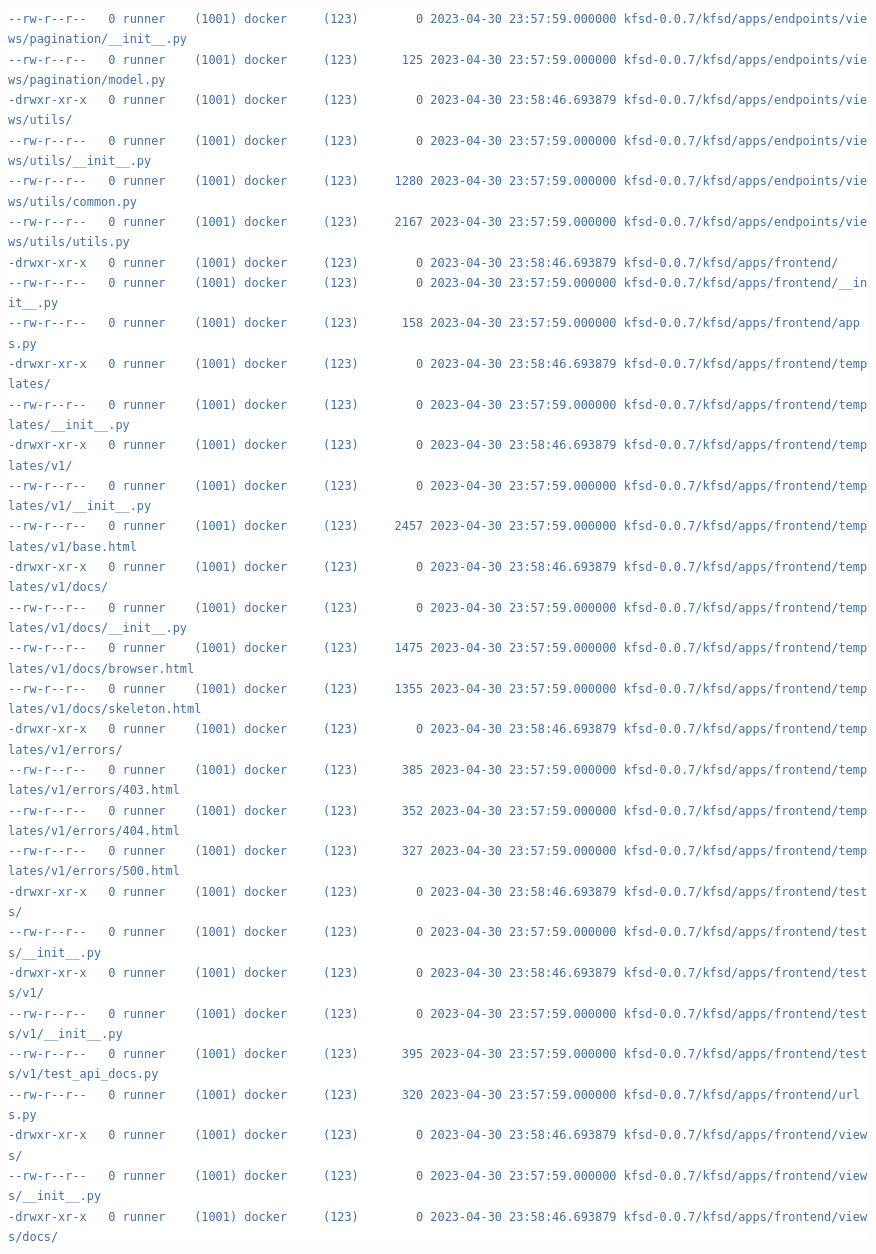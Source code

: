 ```diff
--rw-r--r--   0 runner    (1001) docker     (123)        0 2023-04-30 23:57:59.000000 kfsd-0.0.7/kfsd/apps/endpoints/views/pagination/__init__.py
--rw-r--r--   0 runner    (1001) docker     (123)      125 2023-04-30 23:57:59.000000 kfsd-0.0.7/kfsd/apps/endpoints/views/pagination/model.py
-drwxr-xr-x   0 runner    (1001) docker     (123)        0 2023-04-30 23:58:46.693879 kfsd-0.0.7/kfsd/apps/endpoints/views/utils/
--rw-r--r--   0 runner    (1001) docker     (123)        0 2023-04-30 23:57:59.000000 kfsd-0.0.7/kfsd/apps/endpoints/views/utils/__init__.py
--rw-r--r--   0 runner    (1001) docker     (123)     1280 2023-04-30 23:57:59.000000 kfsd-0.0.7/kfsd/apps/endpoints/views/utils/common.py
--rw-r--r--   0 runner    (1001) docker     (123)     2167 2023-04-30 23:57:59.000000 kfsd-0.0.7/kfsd/apps/endpoints/views/utils/utils.py
-drwxr-xr-x   0 runner    (1001) docker     (123)        0 2023-04-30 23:58:46.693879 kfsd-0.0.7/kfsd/apps/frontend/
--rw-r--r--   0 runner    (1001) docker     (123)        0 2023-04-30 23:57:59.000000 kfsd-0.0.7/kfsd/apps/frontend/__init__.py
--rw-r--r--   0 runner    (1001) docker     (123)      158 2023-04-30 23:57:59.000000 kfsd-0.0.7/kfsd/apps/frontend/apps.py
-drwxr-xr-x   0 runner    (1001) docker     (123)        0 2023-04-30 23:58:46.693879 kfsd-0.0.7/kfsd/apps/frontend/templates/
--rw-r--r--   0 runner    (1001) docker     (123)        0 2023-04-30 23:57:59.000000 kfsd-0.0.7/kfsd/apps/frontend/templates/__init__.py
-drwxr-xr-x   0 runner    (1001) docker     (123)        0 2023-04-30 23:58:46.693879 kfsd-0.0.7/kfsd/apps/frontend/templates/v1/
--rw-r--r--   0 runner    (1001) docker     (123)        0 2023-04-30 23:57:59.000000 kfsd-0.0.7/kfsd/apps/frontend/templates/v1/__init__.py
--rw-r--r--   0 runner    (1001) docker     (123)     2457 2023-04-30 23:57:59.000000 kfsd-0.0.7/kfsd/apps/frontend/templates/v1/base.html
-drwxr-xr-x   0 runner    (1001) docker     (123)        0 2023-04-30 23:58:46.693879 kfsd-0.0.7/kfsd/apps/frontend/templates/v1/docs/
--rw-r--r--   0 runner    (1001) docker     (123)        0 2023-04-30 23:57:59.000000 kfsd-0.0.7/kfsd/apps/frontend/templates/v1/docs/__init__.py
--rw-r--r--   0 runner    (1001) docker     (123)     1475 2023-04-30 23:57:59.000000 kfsd-0.0.7/kfsd/apps/frontend/templates/v1/docs/browser.html
--rw-r--r--   0 runner    (1001) docker     (123)     1355 2023-04-30 23:57:59.000000 kfsd-0.0.7/kfsd/apps/frontend/templates/v1/docs/skeleton.html
-drwxr-xr-x   0 runner    (1001) docker     (123)        0 2023-04-30 23:58:46.693879 kfsd-0.0.7/kfsd/apps/frontend/templates/v1/errors/
--rw-r--r--   0 runner    (1001) docker     (123)      385 2023-04-30 23:57:59.000000 kfsd-0.0.7/kfsd/apps/frontend/templates/v1/errors/403.html
--rw-r--r--   0 runner    (1001) docker     (123)      352 2023-04-30 23:57:59.000000 kfsd-0.0.7/kfsd/apps/frontend/templates/v1/errors/404.html
--rw-r--r--   0 runner    (1001) docker     (123)      327 2023-04-30 23:57:59.000000 kfsd-0.0.7/kfsd/apps/frontend/templates/v1/errors/500.html
-drwxr-xr-x   0 runner    (1001) docker     (123)        0 2023-04-30 23:58:46.693879 kfsd-0.0.7/kfsd/apps/frontend/tests/
--rw-r--r--   0 runner    (1001) docker     (123)        0 2023-04-30 23:57:59.000000 kfsd-0.0.7/kfsd/apps/frontend/tests/__init__.py
-drwxr-xr-x   0 runner    (1001) docker     (123)        0 2023-04-30 23:58:46.693879 kfsd-0.0.7/kfsd/apps/frontend/tests/v1/
--rw-r--r--   0 runner    (1001) docker     (123)        0 2023-04-30 23:57:59.000000 kfsd-0.0.7/kfsd/apps/frontend/tests/v1/__init__.py
--rw-r--r--   0 runner    (1001) docker     (123)      395 2023-04-30 23:57:59.000000 kfsd-0.0.7/kfsd/apps/frontend/tests/v1/test_api_docs.py
--rw-r--r--   0 runner    (1001) docker     (123)      320 2023-04-30 23:57:59.000000 kfsd-0.0.7/kfsd/apps/frontend/urls.py
-drwxr-xr-x   0 runner    (1001) docker     (123)        0 2023-04-30 23:58:46.693879 kfsd-0.0.7/kfsd/apps/frontend/views/
--rw-r--r--   0 runner    (1001) docker     (123)        0 2023-04-30 23:57:59.000000 kfsd-0.0.7/kfsd/apps/frontend/views/__init__.py
-drwxr-xr-x   0 runner    (1001) docker     (123)        0 2023-04-30 23:58:46.693879 kfsd-0.0.7/kfsd/apps/frontend/views/docs/
```